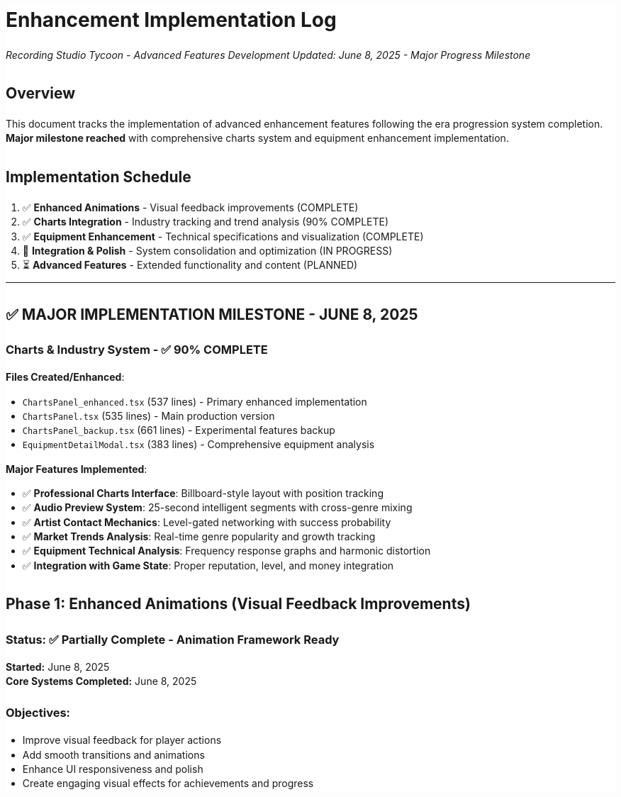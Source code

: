 # Enhancement Implementation Log
*Recording Studio Tycoon - Advanced Features Development*
*Updated: June 8, 2025 - Major Progress Milestone*

## Overview
This document tracks the implementation of advanced enhancement features following the era progression system completion. **Major milestone reached** with comprehensive charts system and equipment enhancement implementation.

## Implementation Schedule

1. ✅ **Enhanced Animations** - Visual feedback improvements (COMPLETE)
2. ✅ **Charts Integration** - Industry tracking and trend analysis (90% COMPLETE)
3. ✅ **Equipment Enhancement** - Technical specifications and visualization (COMPLETE)
4. 🔄 **Integration & Polish** - System consolidation and optimization (IN PROGRESS)
5. ⏳ **Advanced Features** - Extended functionality and content (PLANNED)

---

## ✅ MAJOR IMPLEMENTATION MILESTONE - JUNE 8, 2025

### Charts & Industry System - ✅ 90% COMPLETE
**Files Created/Enhanced**: 
- `ChartsPanel_enhanced.tsx` (537 lines) - Primary enhanced implementation
- `ChartsPanel.tsx` (535 lines) - Main production version
- `ChartsPanel_backup.tsx` (661 lines) - Experimental features backup
- `EquipmentDetailModal.tsx` (383 lines) - Comprehensive equipment analysis

**Major Features Implemented**:
- ✅ **Professional Charts Interface**: Billboard-style layout with position tracking
- ✅ **Audio Preview System**: 25-second intelligent segments with cross-genre mixing
- ✅ **Artist Contact Mechanics**: Level-gated networking with success probability
- ✅ **Market Trends Analysis**: Real-time genre popularity and growth tracking
- ✅ **Equipment Technical Analysis**: Frequency response graphs and harmonic distortion
- ✅ **Integration with Game State**: Proper reputation, level, and money integration

## Phase 1: Enhanced Animations (Visual Feedback Improvements)

### Status: ✅ Partially Complete - Animation Framework Ready
**Started:** June 8, 2025  
**Core Systems Completed:** June 8, 2025

### Objectives:
- Improve visual feedback for player actions
- Add smooth transitions and animations
- Enhance UI responsiveness and polish
- Create engaging visual effects for achievements and progress
